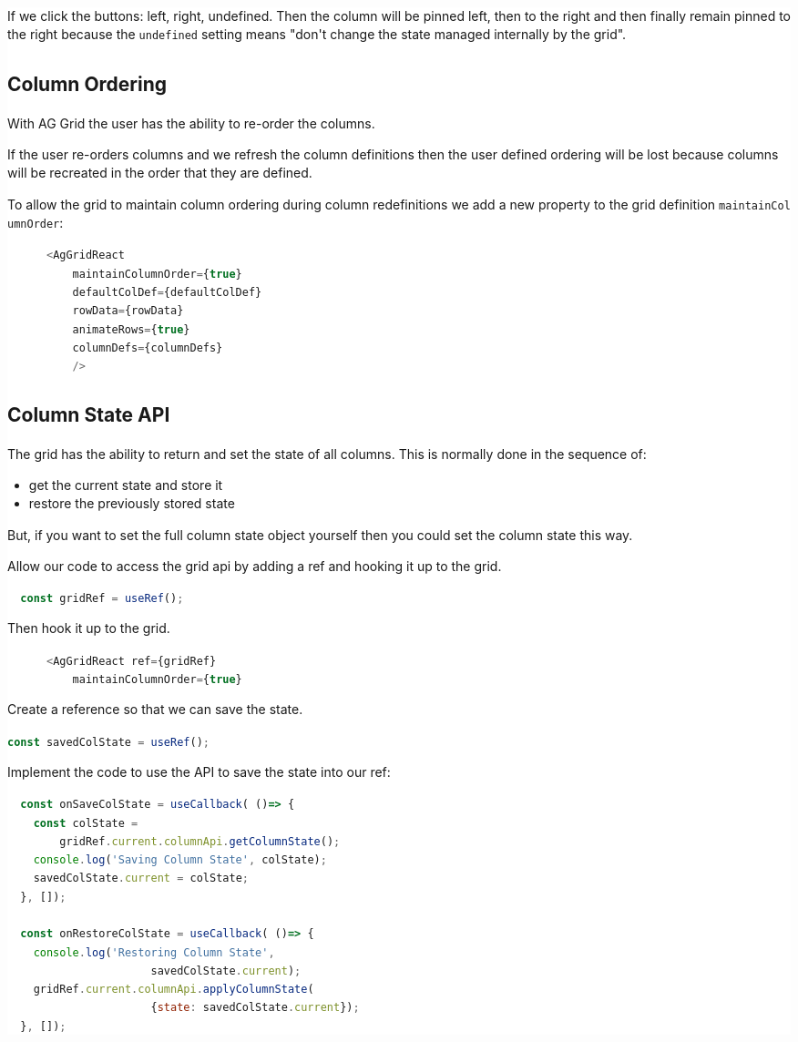 If we click the buttons: left, right, undefined. Then the column will be pinned left, then to the right and then finally remain pinned to the right because the `undefined` setting means "don't change the state managed internally by the grid".

## Column Ordering

With AG Grid the user has the ability to re-order the columns.

If the user re-orders columns and we refresh the column definitions then the user defined ordering will be lost because columns will be recreated in the order that they are defined.

To allow the grid to maintain column ordering during column redefinitions we add a new property to the grid definition `maintainColumnOrder`:

```javascript
      <AgGridReact
          maintainColumnOrder={true}
          defaultColDef={defaultColDef}
          rowData={rowData}
          animateRows={true} 
          columnDefs={columnDefs}
          />
```

## Column State API

The grid has the ability to return and set the state of all columns. This is normally done in the sequence of:

- get the current state and store it
- restore the previously stored state

But, if you want to set the full column state object yourself then you could set the column state this way.

Allow our code to access the grid api by adding a ref and hooking it up to the grid.

```javascript
  const gridRef = useRef();
```

Then hook it up to the grid.

```javascript
      <AgGridReact ref={gridRef}
          maintainColumnOrder={true}
```  


Create a reference so that we can save the state.

```javascript
const savedColState = useRef();
```

Implement the code to use the API to save the state into our ref:

```javascript
  const onSaveColState = useCallback( ()=> {
    const colState = 
        gridRef.current.columnApi.getColumnState();
    console.log('Saving Column State', colState);
    savedColState.current = colState;
  }, []);

  const onRestoreColState = useCallback( ()=> {
    console.log('Restoring Column State', 
                      savedColState.current);
    gridRef.current.columnApi.applyColumnState(
                      {state: savedColState.current});
  }, []);
```